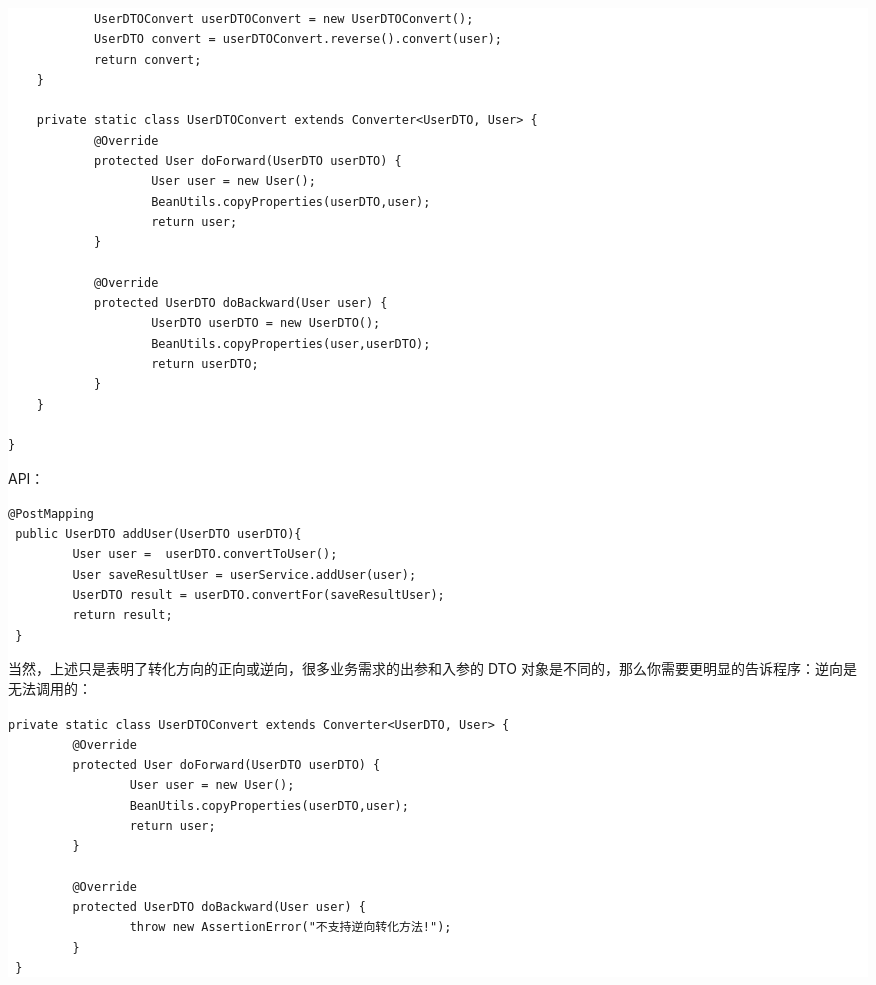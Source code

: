 ```
            UserDTOConvert userDTOConvert = new UserDTOConvert();
            UserDTO convert = userDTOConvert.reverse().convert(user);
            return convert;
    }

    private static class UserDTOConvert extends Converter<UserDTO, User> {
            @Override
            protected User doForward(UserDTO userDTO) {
                    User user = new User();
                    BeanUtils.copyProperties(userDTO,user);
                    return user;
            }

            @Override
            protected UserDTO doBackward(User user) {
                    UserDTO userDTO = new UserDTO();
                    BeanUtils.copyProperties(user,userDTO);
                    return userDTO;
            }
    }

}
```

API：

```
@PostMapping
 public UserDTO addUser(UserDTO userDTO){
         User user =  userDTO.convertToUser();
         User saveResultUser = userService.addUser(user);
         UserDTO result = userDTO.convertFor(saveResultUser);
         return result;
 }
```

当然，上述只是表明了转化方向的正向或逆向，很多业务需求的出参和入参的 DTO 对象是不同的，那么你需要更明显的告诉程序：逆向是无法调用的：

```
private static class UserDTOConvert extends Converter<UserDTO, User> {
         @Override
         protected User doForward(UserDTO userDTO) {
                 User user = new User();
                 BeanUtils.copyProperties(userDTO,user);
                 return user;
         }

         @Override
         protected UserDTO doBackward(User user) {
                 throw new AssertionError("不支持逆向转化方法!");
         }
 }
```

